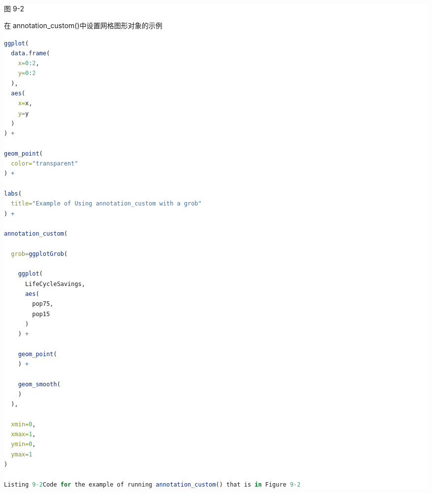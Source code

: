 图 9-2

在 annotation_custom()中设置网格图形对象的示例

```r
ggplot(
  data.frame(
    x=0:2,
    y=0:2
  ),
  aes(
    x=x,
    y=y
  )
) +

geom_point(
  color="transparent"
) +

labs(
  title="Example of Using annotation_custom with a grob"
) +

annotation_custom(

  grob=ggplotGrob(

    ggplot(
      LifeCycleSavings,
      aes(
        pop75,
        pop15
      )
    ) +

    geom_point(
    ) +

    geom_smooth(
    )
  ),

  xmin=0,
  xmax=1,
  ymin=0,
  ymax=1
)

Listing 9-2Code for the example of running annotation_custom() that is in Figure 9-2

```
